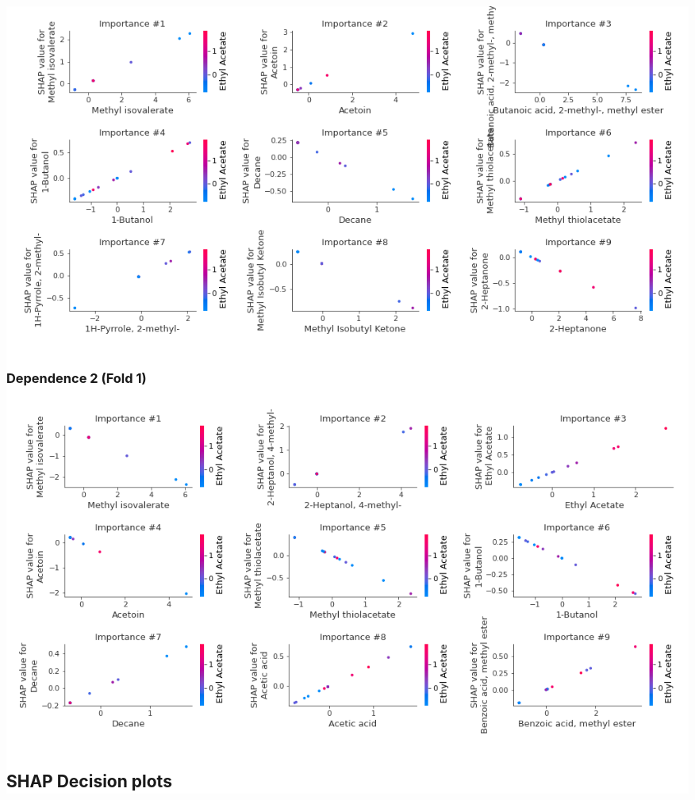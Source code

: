 ![SHAP Dependence from fold 1](learner_fold_0_shap_dependence_class_1.png)
### Dependence 2 (Fold 1)
![SHAP Dependence from fold 1](learner_fold_0_shap_dependence_class_2.png)

## SHAP Decision plots
